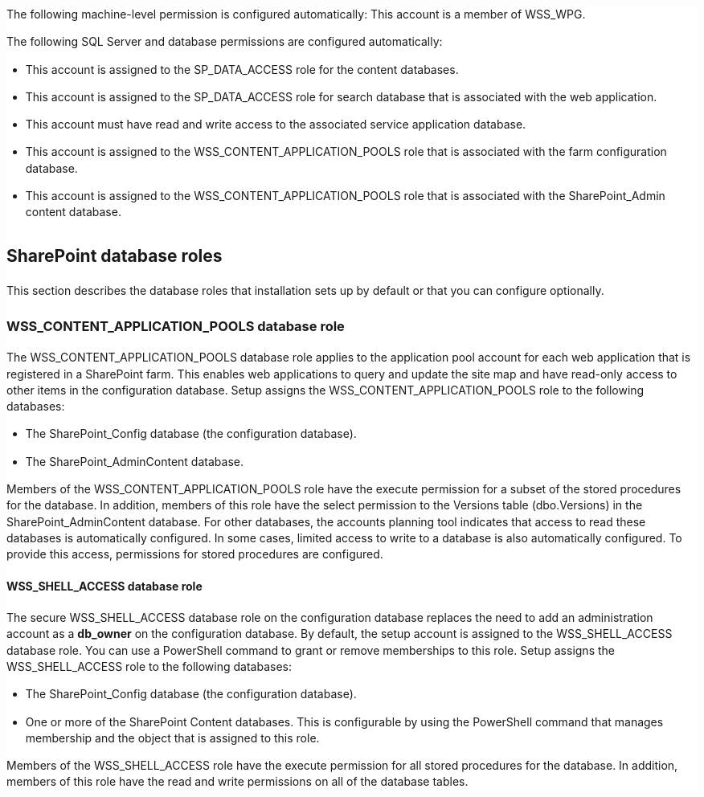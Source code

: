 The following machine-level permission is configured automatically: This account is a member of WSS_WPG.
  
The following SQL Server and database permissions are configured automatically:
  
- This account is assigned to the SP_DATA_ACCESS role for the content databases.
    
- This account is assigned to the SP_DATA_ACCESS role for search database that is associated with the web application.
    
- This account must have read and write access to the associated service application database.
    
- This account is assigned to the WSS_CONTENT_APPLICATION_POOLS role that is associated with the farm configuration database.
    
- This account is assigned to the WSS_CONTENT_APPLICATION_POOLS role that is associated with the SharePoint_Admin content database.
    
## SharePoint database roles
<a name="Section4"> </a>

This section describes the database roles that installation sets up by default or that you can configure optionally.
  
### WSS_CONTENT_APPLICATION_POOLS database role

The WSS_CONTENT_APPLICATION_POOLS database role applies to the application pool account for each web application that is registered in a SharePoint farm. This enables web applications to query and update the site map and have read-only access to other items in the configuration database. Setup assigns the WSS_CONTENT_APPLICATION_POOLS role to the following databases:
  
- The SharePoint_Config database (the configuration database).
    
- The SharePoint_AdminContent database.
    
Members of the WSS_CONTENT_APPLICATION_POOLS role have the execute permission for a subset of the stored procedures for the database. In addition, members of this role have the select permission to the Versions table (dbo.Versions) in the SharePoint_AdminContent database. For other databases, the accounts planning tool indicates that access to read these databases is automatically configured. In some cases, limited access to write to a database is also automatically configured. To provide this access, permissions for stored procedures are configured. 
  
#### WSS_SHELL_ACCESS database role

The secure WSS_SHELL_ACCESS database role on the configuration database replaces the need to add an administration account as a **db_owner** on the configuration database. By default, the setup account is assigned to the WSS_SHELL_ACCESS database role. You can use a PowerShell command to grant or remove memberships to this role. Setup assigns the WSS_SHELL_ACCESS role to the following databases: 
  
- The SharePoint_Config database (the configuration database).
    
- One or more of the SharePoint Content databases. This is configurable by using the PowerShell command that manages membership and the object that is assigned to this role.
    
Members of the WSS_SHELL_ACCESS role have the execute permission for all stored procedures for the database. In addition, members of this role have the read and write permissions on all of the database tables.
  